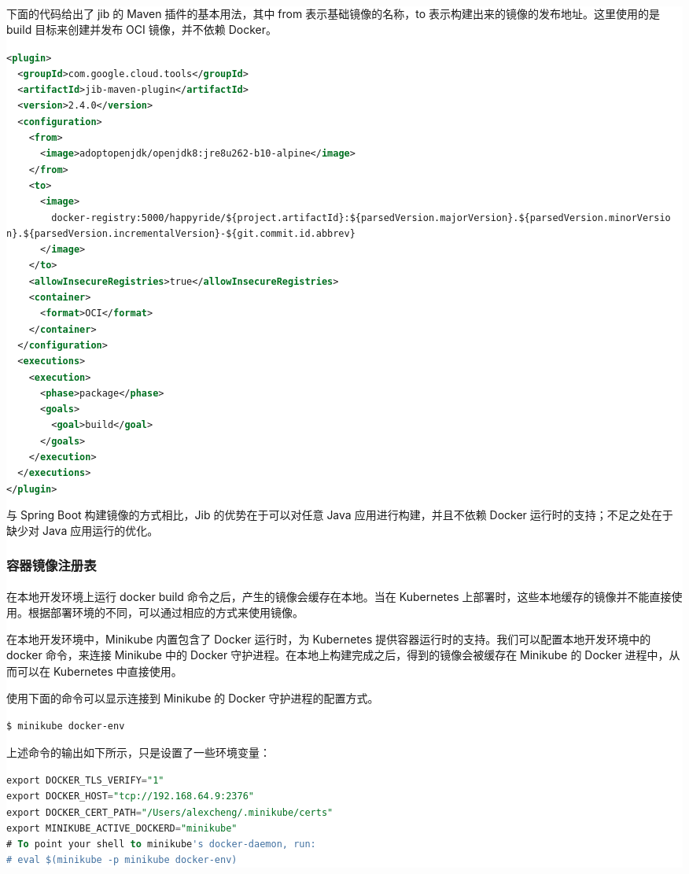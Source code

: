 下面的代码给出了 jib 的 Maven 插件的基本用法，其中 from 表示基础镜像的名称，to 表示构建出来的镜像的发布地址。这里使用的是 build 目标来创建并发布 OCI 镜像，并不依赖 Docker。

```xml
<plugin> 
  <groupId>com.google.cloud.tools</groupId> 
  <artifactId>jib-maven-plugin</artifactId> 
  <version>2.4.0</version> 
  <configuration> 
    <from> 
      <image>adoptopenjdk/openjdk8:jre8u262-b10-alpine</image> 
    </from> 
    <to> 
      <image> 
        docker-registry:5000/happyride/${project.artifactId}:${parsedVersion.majorVersion}.${parsedVersion.minorVersion}.${parsedVersion.incrementalVersion}-${git.commit.id.abbrev} 
      </image> 
    </to> 
    <allowInsecureRegistries>true</allowInsecureRegistries> 
    <container> 
      <format>OCI</format> 
    </container> 
  </configuration> 
  <executions> 
    <execution> 
      <phase>package</phase> 
      <goals> 
        <goal>build</goal> 
      </goals> 
    </execution> 
  </executions> 
</plugin>
```

与 Spring Boot 构建镜像的方式相比，Jib 的优势在于可以对任意 Java 应用进行构建，并且不依赖 Docker 运行时的支持；不足之处在于缺少对 Java 应用运行的优化。

### 容器镜像注册表

在本地开发环境上运行 docker build 命令之后，产生的镜像会缓存在本地。当在 Kubernetes 上部署时，这些本地缓存的镜像并不能直接使用。根据部署环境的不同，可以通过相应的方式来使用镜像。

在本地开发环境中，Minikube 内置包含了 Docker 运行时，为 Kubernetes 提供容器运行时的支持。我们可以配置本地开发环境中的 docker 命令，来连接 Minikube 中的 Docker 守护进程。在本地上构建完成之后，得到的镜像会被缓存在 Minikube 的 Docker 进程中，从而可以在 Kubernetes 中直接使用。

使用下面的命令可以显示连接到 Minikube 的 Docker 守护进程的配置方式。

```html
$ minikube docker-env
```

上述命令的输出如下所示，只是设置了一些环境变量：

```sql
export DOCKER_TLS_VERIFY="1" 
export DOCKER_HOST="tcp://192.168.64.9:2376" 
export DOCKER_CERT_PATH="/Users/alexcheng/.minikube/certs" 
export MINIKUBE_ACTIVE_DOCKERD="minikube" 
# To point your shell to minikube's docker-daemon, run: 
# eval $(minikube -p minikube docker-env)
```
